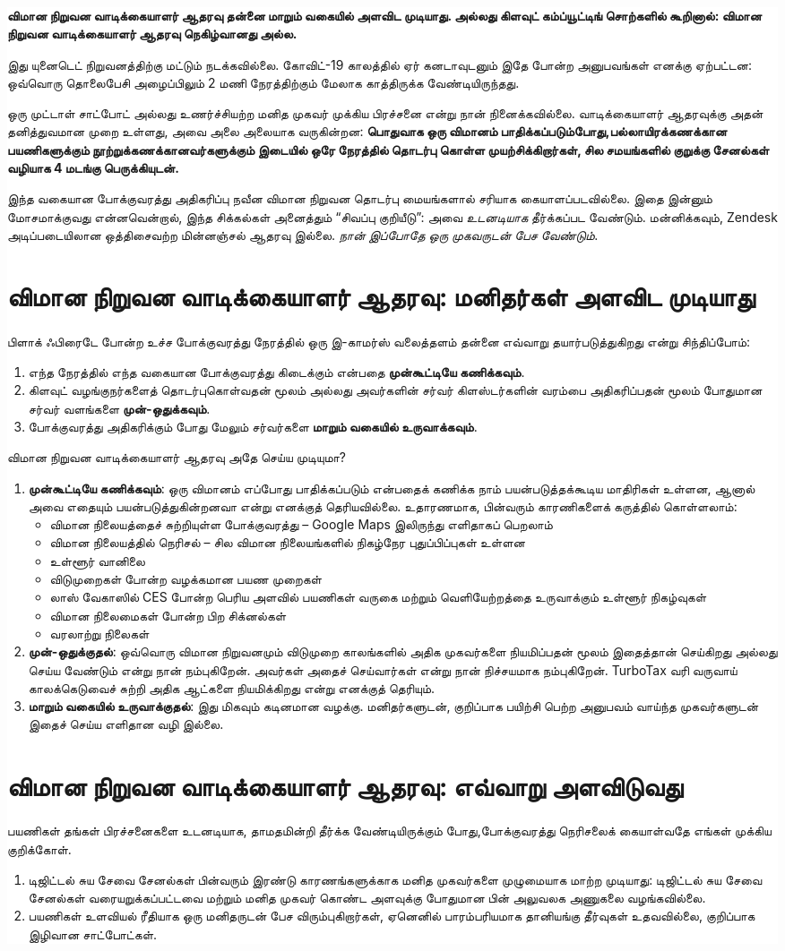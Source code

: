 **விமான நிறுவன வாடிக்கையாளர் ஆதரவு தன்னை மாறும் வகையில் அளவிட முடியாது. அல்லது கிளவுட் கம்ப்யூட்டிங் சொற்களில் கூறினால்: விமான நிறுவன வாடிக்கையாளர் ஆதரவு நெகிழ்வானது அல்ல.**

இது யுனைடெட் நிறுவனத்திற்கு மட்டும் நடக்கவில்லை. கோவிட்-19 காலத்தில் ஏர் கனடாவுடனும் இதே போன்ற அனுபவங்கள் எனக்கு ஏற்பட்டன: ஒவ்வொரு தொலைபேசி அழைப்பிலும் 2 மணி நேரத்திற்கும் மேலாக காத்திருக்க வேண்டியிருந்தது.

ஒரு முட்டாள் சாட்போட் அல்லது உணர்ச்சியற்ற மனித முகவர் முக்கிய பிரச்சனை என்று நான் நினைக்கவில்லை. வாடிக்கையாளர் ஆதரவுக்கு அதன் தனித்துவமான முறை உள்ளது, அவை அலை அலையாக வருகின்றன: **பொதுவாக ஒரு விமானம் பாதிக்கப்படும்போது, ​​பல்லாயிரக்கணக்கான பயணிகளுக்கும் நூற்றுக்கணக்கானவர்களுக்கும் இடையில் ஒரே நேரத்தில் தொடர்பு கொள்ள முயற்சிக்கிறார்கள், சில சமயங்களில் குறுக்கு சேனல்கள் வழியாக 4 மடங்கு பெருக்கியுடன்.**

இந்த வகையான போக்குவரத்து அதிகரிப்பு நவீன விமான நிறுவன தொடர்பு மையங்களால் சரியாக கையாளப்படவில்லை. இதை இன்னும் மோசமாக்குவது என்னவென்றால், இந்த சிக்கல்கள் அனைத்தும் “சிவப்பு குறியீடு”: அவை _உடனடியாக_ தீர்க்கப்பட வேண்டும். மன்னிக்கவும், Zendesk அடிப்படையிலான ஒத்திசைவற்ற மின்னஞ்சல் ஆதரவு இல்லை. _நான் இப்போதே ஒரு முகவருடன் பேச வேண்டும்_. 

# விமான நிறுவன வாடிக்கையாளர் ஆதரவு: மனிதர்கள் அளவிட முடியாது

பிளாக் ஃபிரைடே போன்ற உச்ச போக்குவரத்து நேரத்தில் ஒரு இ-காமர்ஸ் வலைத்தளம் தன்னை எவ்வாறு தயார்படுத்துகிறது என்று சிந்திப்போம்:
1. எந்த நேரத்தில் எந்த வகையான போக்குவரத்து கிடைக்கும் என்பதை **முன்கூட்டியே கணிக்கவும்**.
2. கிளவுட் வழங்குநர்களைத் தொடர்புகொள்வதன் மூலம் அல்லது அவர்களின் சர்வர் கிளஸ்டர்களின் வரம்பை அதிகரிப்பதன் மூலம் போதுமான சர்வர் வளங்களை **முன்-ஒதுக்கவும்**.
3. போக்குவரத்து அதிகரிக்கும் போது மேலும் சர்வர்களை **மாறும் வகையில் உருவாக்கவும்**.

விமான நிறுவன வாடிக்கையாளர் ஆதரவு அதே செய்ய முடியுமா?
1. **முன்கூட்டியே கணிக்கவும்**: ஒரு விமானம் எப்போது பாதிக்கப்படும் என்பதைக் கணிக்க நாம் பயன்படுத்தக்கூடிய மாதிரிகள் உள்ளன, ஆனால் அவை எதையும் பயன்படுத்துகின்றனவா என்று எனக்குத் தெரியவில்லை. உதாரணமாக, பின்வரும் காரணிகளைக் கருத்தில் கொள்ளலாம்:
    * விமான நிலையத்தைச் சுற்றியுள்ள போக்குவரத்து – Google Maps இலிருந்து எளிதாகப் பெறலாம்
    * விமான நிலையத்தில் நெரிசல் – சில விமான நிலையங்களில் நிகழ்நேர புதுப்பிப்புகள் உள்ளன
    * உள்ளூர் வானிலை
    * விடுமுறைகள் போன்ற வழக்கமான பயண முறைகள்
    * லாஸ் வேகாஸில் CES போன்ற பெரிய அளவில் பயணிகள் வருகை மற்றும் வெளியேற்றத்தை உருவாக்கும் உள்ளூர் நிகழ்வுகள்
    * விமான நிலைமைகள் போன்ற பிற சிக்னல்கள்
    * வரலாற்று நிலைகள்
2. **முன்-ஒதுக்குதல்**: ஒவ்வொரு விமான நிறுவனமும் விடுமுறை காலங்களில் அதிக முகவர்களை நியமிப்பதன் மூலம் இதைத்தான் செய்கிறது அல்லது செய்ய வேண்டும் என்று நான் நம்புகிறேன். அவர்கள் அதைச் செய்வார்கள் என்று நான் நிச்சயமாக நம்புகிறேன். TurboTax வரி வருவாய் காலக்கெடுவைச் சுற்றி அதிக ஆட்களை நியமிக்கிறது என்று எனக்குத் தெரியும்.
3. **மாறும் வகையில் உருவாக்குதல்**: இது மிகவும் கடினமான வழக்கு. மனிதர்களுடன், குறிப்பாக பயிற்சி பெற்ற அனுபவம் வாய்ந்த முகவர்களுடன் இதைச் செய்ய எளிதான வழி இல்லை.

# விமான நிறுவன வாடிக்கையாளர் ஆதரவு: எவ்வாறு அளவிடுவது

பயணிகள் தங்கள் பிரச்சனைகளை உடனடியாக, தாமதமின்றி தீர்க்க வேண்டியிருக்கும் போது, ​​போக்குவரத்து நெரிசலைக் கையாள்வதே எங்கள் முக்கிய குறிக்கோள்.
1. டிஜிட்டல் சுய சேவை சேனல்கள் பின்வரும் இரண்டு காரணங்களுக்காக மனித முகவர்களை முழுமையாக மாற்ற முடியாது:
டிஜிட்டல் சுய சேவை சேனல்கள் வரையறுக்கப்பட்டவை மற்றும் மனித முகவர் கொண்ட அளவுக்கு போதுமான பின் அலுவலக அணுகலை வழங்கவில்லை.
2. பயணிகள் உளவியல் ரீதியாக ஒரு மனிதருடன் பேச விரும்புகிறார்கள், ஏனெனில் பாரம்பரியமாக தானியங்கு தீர்வுகள் உதவவில்லை, குறிப்பாக இழிவான சாட்போட்கள்.
